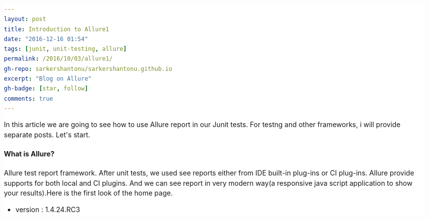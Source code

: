 ```yaml
---
layout: post
title: Introduction to Allure1
date: "2016-12-16 01:54"
tags: [junit, unit-testing, allure]
permalink: /2016/10/03/allure1/
gh-repo: sarkershantonu/sarkershantonu.github.io
excerpt: "Blog on Allure"
gh-badge: [star, follow]
comments: true
---
```

In this article we are going to see how to use Allure report in our Junit tests. For testng and other frameworks, i will provide separate posts. Let's start. 

#### What is Allure? 
Allure test report framework. After unit tests, we used see reports either from IDE built-in plug-ins or CI plug-ins. Allure provide supports for both local and CI plugins. And we can see report in very modern way(a responsive java script application to show your results).Here is the first look of the home page.
- version : 1.4.24.RC3
